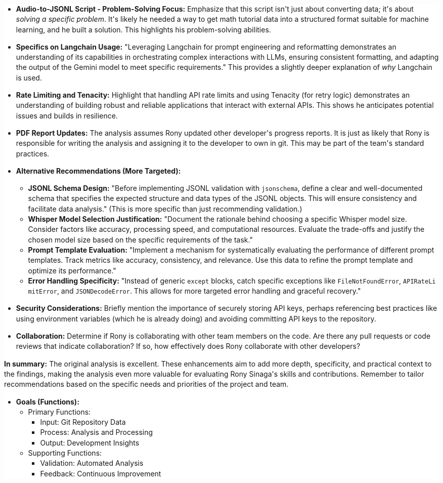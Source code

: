 *   **Audio-to-JSONL Script - Problem-Solving Focus:** Emphasize that this script isn't just about converting data; it's about *solving a specific problem*. It's likely he needed a way to get math tutorial data into a structured format suitable for machine learning, and he built a solution.  This highlights his problem-solving abilities.

*   **Specifics on Langchain Usage:** "Leveraging Langchain for prompt engineering and reformatting demonstrates an understanding of its capabilities in orchestrating complex interactions with LLMs, ensuring consistent formatting, and adapting the output of the Gemini model to meet specific requirements."  This provides a slightly deeper explanation of *why* Langchain is used.

*   **Rate Limiting and Tenacity:**  Highlight that handling API rate limits and using Tenacity (for retry logic) demonstrates an understanding of building robust and reliable applications that interact with external APIs.  This shows he anticipates potential issues and builds in resilience.

*   **PDF Report Updates:**  The analysis assumes Rony updated other developer's progress reports. It is just as likely that Rony is responsible for writing the analysis and assigning it to the developer to own in git. This may be part of the team's standard practices.

*   **Alternative Recommendations (More Targeted):**

    *   **JSONL Schema Design:** "Before implementing JSONL validation with `jsonschema`, define a clear and well-documented schema that specifies the expected structure and data types of the JSONL objects. This will ensure consistency and facilitate data analysis."  (This is more specific than just recommending validation.)
    *   **Whisper Model Selection Justification:** "Document the rationale behind choosing a specific Whisper model size. Consider factors like accuracy, processing speed, and computational resources. Evaluate the trade-offs and justify the chosen model size based on the specific requirements of the task."
    *   **Prompt Template Evaluation:** "Implement a mechanism for systematically evaluating the performance of different prompt templates. Track metrics like accuracy, consistency, and relevance.  Use this data to refine the prompt template and optimize its performance."
    *  **Error Handling Specificity:** "Instead of generic `except` blocks, catch specific exceptions like `FileNotFoundError`, `APIRateLimitError`, and `JSONDecodeError`. This allows for more targeted error handling and graceful recovery."

*   **Security Considerations:** Briefly mention the importance of securely storing API keys, perhaps referencing best practices like using environment variables (which he is already doing) and avoiding committing API keys to the repository.

*   **Collaboration:** Determine if Rony is collaborating with other team members on the code. Are there any pull requests or code reviews that indicate collaboration? If so, how effectively does Rony collaborate with other developers?

**In summary:** The original analysis is excellent.  These enhancements aim to add more depth, specificity, and practical context to the findings, making the analysis even more valuable for evaluating Rony Sinaga's skills and contributions. Remember to tailor recommendations based on the specific needs and priorities of the project and team.


- **Goals (Functions):**
    * Primary Functions:
        - Input: Git Repository Data
        - Process: Analysis and Processing
        - Output: Development Insights
    * Supporting Functions:
        - Validation: Automated Analysis
        - Feedback: Continuous Improvement
